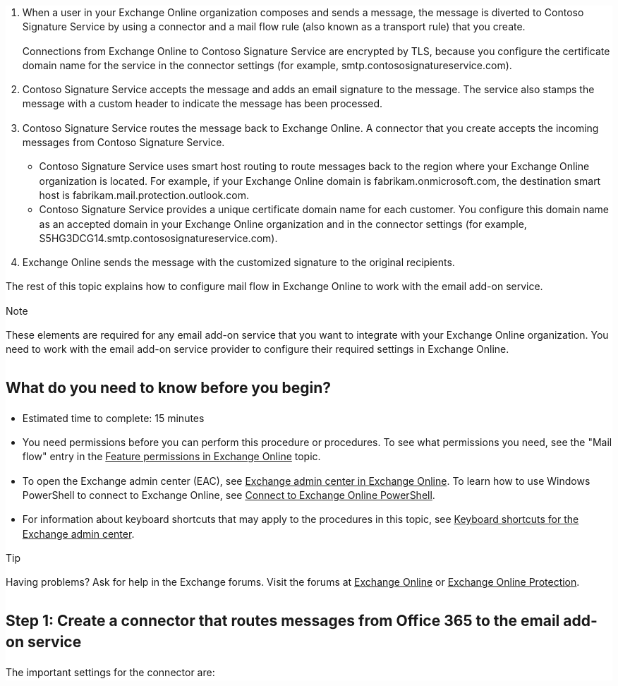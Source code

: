 1. When a user in your Exchange Online organization composes and sends a message, the message is diverted to Contoso Signature Service by using a connector and a mail flow rule (also known as a transport rule) that you create.

   Connections from Exchange Online to Contoso Signature Service are encrypted by TLS, because you configure the certificate domain name for the service in the connector settings (for example, smtp.contososignatureservice.com).

2. Contoso Signature Service accepts the message and adds an email signature to the message. The service also stamps the message with a custom header to indicate the message has been processed.

3. Contoso Signature Service routes the message back to Exchange Online. A connector that you create accepts the incoming messages from Contoso Signature Service.
   - Contoso Signature Service uses smart host routing to route messages back to the region where your Exchange Online organization is located. For example, if your Exchange Online domain is fabrikam.onmicrosoft.com, the destination smart host is fabrikam.mail.protection.outlook.com.
   - Contoso Signature Service provides a unique certificate domain name for each customer. You configure this domain name as an accepted domain in your Exchange Online organization and in the connector settings (for example, S5HG3DCG14.smtp.contososignatureservice.com).

4. Exchange Online sends the message with the customized signature to the original recipients.

The rest of this topic explains how to configure mail flow in Exchange Online to work with the email add-on service.

> [!NOTE]
> These elements are required for any email add-on service that you want to integrate with your Exchange Online organization. You need to work with the email add-on service provider to configure their required settings in Exchange Online.

## What do you need to know before you begin?

- Estimated time to complete: 15 minutes

- You need permissions before you can perform this procedure or procedures. To see what permissions you need, see the "Mail flow" entry in the [Feature permissions in Exchange Online](../../permissions-exo/feature-permissions.md) topic.

- To open the Exchange admin center (EAC), see [Exchange admin center in Exchange Online](../../exchange-admin-center.md). To learn how to use Windows PowerShell to connect to Exchange Online, see [Connect to Exchange Online PowerShell](/powershell/exchange/connect-to-exchange-online-powershell).

- For information about keyboard shortcuts that may apply to the procedures in this topic, see [Keyboard shortcuts for the Exchange admin center](../../accessibility/keyboard-shortcuts-in-admin-center.md).

> [!TIP]
> Having problems? Ask for help in the Exchange forums. Visit the forums at [Exchange Online](https://social.technet.microsoft.com/forums/msonline/home?forum=onlineservicesexchange) or [Exchange Online Protection](https://social.technet.microsoft.com/forums/forefront/home?forum=FOPE).

## Step 1: Create a connector that routes messages from Office 365 to the email add-on service

The important settings for the connector are:

